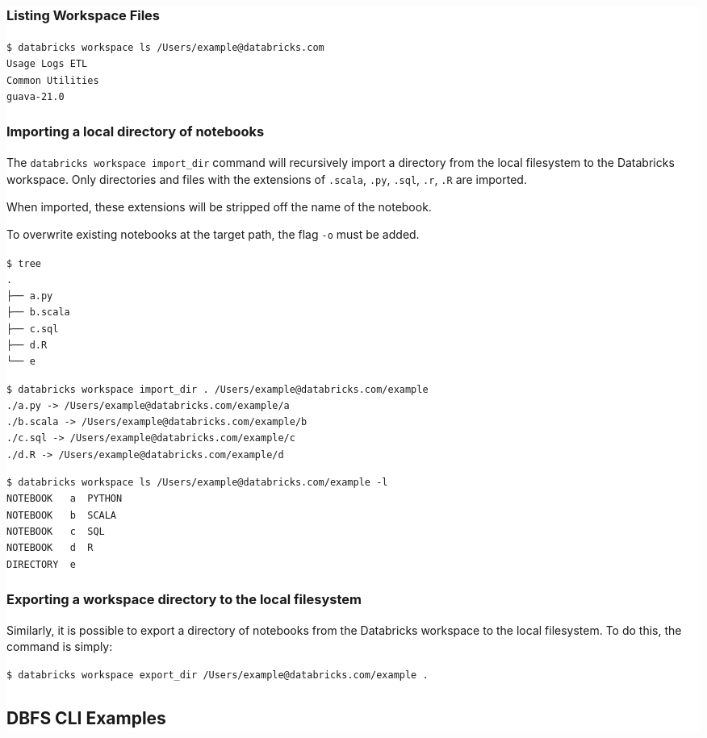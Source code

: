 ### Listing Workspace Files

```
$ databricks workspace ls /Users/example@databricks.com
Usage Logs ETL
Common Utilities
guava-21.0
```

### Importing a local directory of notebooks

The `databricks workspace import_dir` command will recursively import a directory from the local filesystem to the Databricks workspace. Only directories and files with the extensions of `.scala`, `.py`, `.sql`, `.r`, `.R` are imported.

When imported, these extensions will be stripped off the name of the notebook.

To overwrite existing notebooks at the target path, the flag `-o` must be added.

```
$ tree
.
├── a.py
├── b.scala
├── c.sql
├── d.R
└── e
```

```
$ databricks workspace import_dir . /Users/example@databricks.com/example
./a.py -> /Users/example@databricks.com/example/a
./b.scala -> /Users/example@databricks.com/example/b
./c.sql -> /Users/example@databricks.com/example/c
./d.R -> /Users/example@databricks.com/example/d
```

```
$ databricks workspace ls /Users/example@databricks.com/example -l
NOTEBOOK   a  PYTHON
NOTEBOOK   b  SCALA
NOTEBOOK   c  SQL
NOTEBOOK   d  R
DIRECTORY  e
```

### Exporting a workspace directory to the local filesystem

Similarly, it is possible to export a directory of notebooks from the Databricks workspace to the local filesystem. To do this, the command is simply:

```
$ databricks workspace export_dir /Users/example@databricks.com/example .
```

## DBFS CLI Examples

